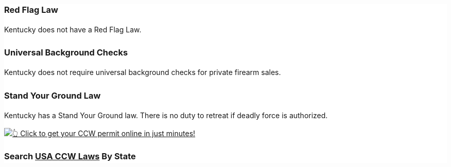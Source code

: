 ### Red Flag Law

Kentucky does not have a Red Flag Law.

### Universal Background Checks

Kentucky does not require universal background checks for private firearm sales.

### Stand Your Ground Law

Kentucky has a Stand Your Ground law. There is no duty to retreat if deadly force is authorized.

[![](https://cdn-images-1.medium.com/max/2560/1*aCmvRhaa5Xjz4zDZxHzAjg.png)](https://sndn.to/ccw)[👆 Click to get your CCW permit online in just minutes!](https://sndn.to/ccw)

### Search [USA CCW Laws](https://medium.com/shooting-safety-firearm-laws/usa-concealed-carry-weapon-laws-18f187538a4b) By State
